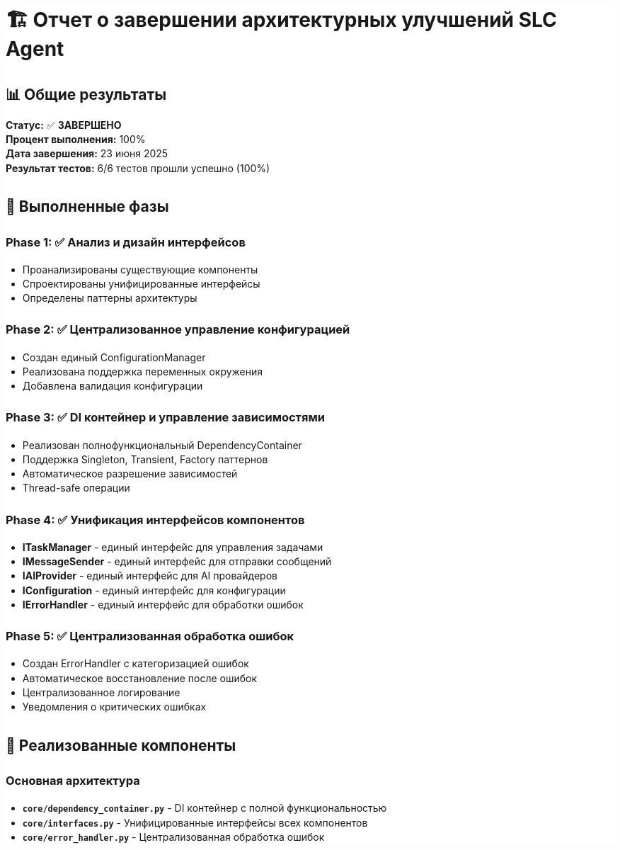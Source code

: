 # 🏗️ Отчет о завершении архитектурных улучшений SLC Agent

## 📊 Общие результаты

**Статус:** ✅ **ЗАВЕРШЕНО**  
**Процент выполнения:** 100%  
**Дата завершения:** 23 июня 2025  
**Результат тестов:** 6/6 тестов прошли успешно (100%)

## 🎯 Выполненные фазы

### Phase 1: ✅ Анализ и дизайн интерфейсов
- Проанализированы существующие компоненты
- Спроектированы унифицированные интерфейсы
- Определены паттерны архитектуры

### Phase 2: ✅ Централизованное управление конфигурацией  
- Создан единый ConfigurationManager
- Реализована поддержка переменных окружения
- Добавлена валидация конфигурации

### Phase 3: ✅ DI контейнер и управление зависимостями
- Реализован полнофункциональный DependencyContainer
- Поддержка Singleton, Transient, Factory паттернов
- Автоматическое разрешение зависимостей
- Thread-safe операции

### Phase 4: ✅ Унификация интерфейсов компонентов
- **ITaskManager** - единый интерфейс для управления задачами
- **IMessageSender** - единый интерфейс для отправки сообщений  
- **IAIProvider** - единый интерфейс для AI провайдеров
- **IConfiguration** - единый интерфейс для конфигурации
- **IErrorHandler** - единый интерфейс для обработки ошибок

### Phase 5: ✅ Централизованная обработка ошибок
- Создан ErrorHandler с категоризацией ошибок
- Автоматическое восстановление после ошибок
- Централизованное логирование
- Уведомления о критических ошибках

## 🔧 Реализованные компоненты

### Основная архитектура
- **`core/dependency_container.py`** - DI контейнер с полной функциональностью
- **`core/interfaces.py`** - Унифицированные интерфейсы всех компонентов
- **`core/error_handler.py`** - Централизованная обработка ошибок
